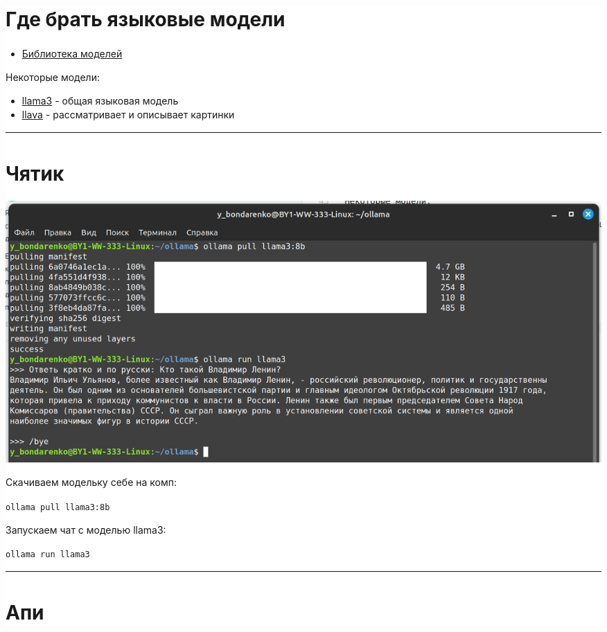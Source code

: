 
# Где брать языковые модели

- [Библиотека моделей](https://ollama.com/library)

Некоторые модели:

- [llama3](https://ollama.com/library/llama3) - общая языковая модель
- [llava](https://ollama.com/library/llava) - рассматривает и описывает картинки

---

# Чятик

![bg right contain](./ollama-chat.png)

Скачиваем модельку себе на комп:

```sh
ollama pull llama3:8b
```

Запускаем чат с моделью llama3:

```sh
ollama run llama3
```

---

# Апи
